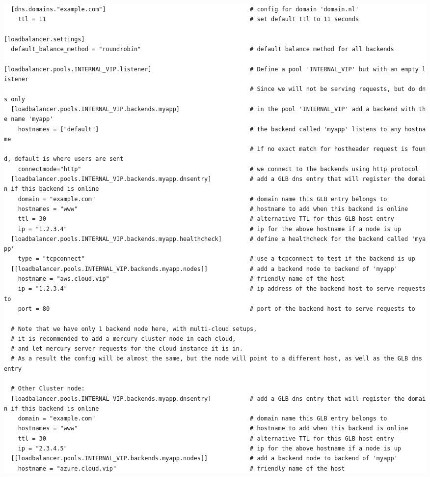 ```
  [dns.domains."example.com"]                                         # config for domain 'domain.nl'
    ttl = 11                                                          # set default ttl to 11 seconds

[loadbalancer.settings]
  default_balance_method = "roundrobin"                               # default balance method for all backends

[loadbalancer.pools.INTERNAL_VIP.listener]                            # Define a pool 'INTERNAL_VIP' but with an empty listener
                                                                      # Since we will not be serving requests, but do dns only
  [loadbalancer.pools.INTERNAL_VIP.backends.myapp]                    # in the pool 'INTERNAL_VIP' add a backend with the name 'myapp'
    hostnames = ["default"]                                           # the backend called 'myapp' listens to any hostname
                                                                      # if no exact match for hostheader request is found, default is where users are sent
    connectmode="http"                                                # we connect to the backends using http protocol
  [loadbalancer.pools.INTERNAL_VIP.backends.myapp.dnsentry]           # add a GLB dns entry that will register the domain if this backend is online
    domain = "example.com"                                            # domain name this GLB entry belongs to
    hostnames = "www"                                                 # hostname to add when this backend is online
    ttl = 30                                                          # alternative TTL for this GLB host entry
    ip = "1.2.3.4"                                                    # ip for the above hostname if a node is up
  [loadbalancer.pools.INTERNAL_VIP.backends.myapp.healthcheck]        # define a healthcheck for the backend called 'myapp'
    type = "tcpconnect"                                               # use a tcpconnect to test if the backend is up
  [[loadbalancer.pools.INTERNAL_VIP.backends.myapp.nodes]]            # add a backend node to backend of 'myapp'
    hostname = "aws.cloud.vip"                                        # friendly name of the host
    ip = "1.2.3.4"                                                    # ip address of the backend host to serve requests to
    port = 80                                                         # port of the backend host to serve requests to

  # Note that we have only 1 backend node here, with multi-cloud setups,
  # it is recommended to add a mercury cluster node in each cloud,
  # and let mercury server requests for the cloud instance it is in.
  # As a result the config will be almost the same, but the node will point to a different host, as well as the GLB dns entry

  # Other Cluster node:
  [loadbalancer.pools.INTERNAL_VIP.backends.myapp.dnsentry]           # add a GLB dns entry that will register the domain if this backend is online
    domain = "example.com"                                            # domain name this GLB entry belongs to
    hostnames = "www"                                                 # hostname to add when this backend is online
    ttl = 30                                                          # alternative TTL for this GLB host entry
    ip = "2.3.4.5"                                                    # ip for the above hostname if a node is up
  [[loadbalancer.pools.INTERNAL_VIP.backends.myapp.nodes]]            # add a backend node to backend of 'myapp'
    hostname = "azure.cloud.vip"                                      # friendly name of the host
```